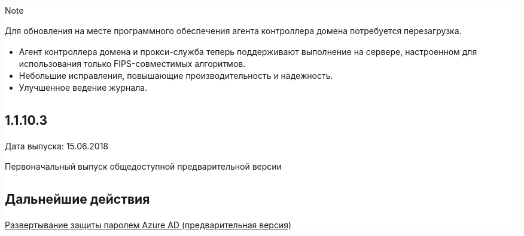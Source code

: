 > [!NOTE]
> Для обновления на месте программного обеспечения агента контроллера домена потребуется перезагрузка.

* Агент контроллера домена и прокси-служба теперь поддерживают выполнение на сервере, настроенном для использования только FIPS-совместимых алгоритмов.
* Небольшие исправления, повышающие производительность и надежность.
* Улучшенное ведение журнала.

## <a name="11103"></a>1.1.10.3

Дата выпуска: 15.06.2018

Первоначальный выпуск общедоступной предварительной версии

## <a name="next-steps"></a>Дальнейшие действия

[Развертывание защиты паролем Azure AD (предварительная версия)](howto-password-ban-bad-on-premises-deploy.md)
